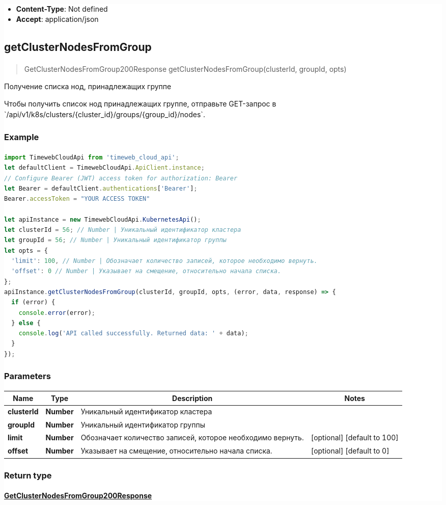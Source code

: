 - **Content-Type**: Not defined
- **Accept**: application/json


## getClusterNodesFromGroup

> GetClusterNodesFromGroup200Response getClusterNodesFromGroup(clusterId, groupId, opts)

Получение списка нод, принадлежащих группе

Чтобы получить список нод принадлежащих группе, отправьте GET-запрос в &#x60;/api/v1/k8s/clusters/{cluster_id}/groups/{group_id}/nodes&#x60;.

### Example

```javascript
import TimewebCloudApi from 'timeweb_cloud_api';
let defaultClient = TimewebCloudApi.ApiClient.instance;
// Configure Bearer (JWT) access token for authorization: Bearer
let Bearer = defaultClient.authentications['Bearer'];
Bearer.accessToken = "YOUR ACCESS TOKEN"

let apiInstance = new TimewebCloudApi.KubernetesApi();
let clusterId = 56; // Number | Уникальный идентификатор кластера
let groupId = 56; // Number | Уникальный идентификатор группы
let opts = {
  'limit': 100, // Number | Обозначает количество записей, которое необходимо вернуть.
  'offset': 0 // Number | Указывает на смещение, относительно начала списка.
};
apiInstance.getClusterNodesFromGroup(clusterId, groupId, opts, (error, data, response) => {
  if (error) {
    console.error(error);
  } else {
    console.log('API called successfully. Returned data: ' + data);
  }
});
```

### Parameters


Name | Type | Description  | Notes
------------- | ------------- | ------------- | -------------
 **clusterId** | **Number**| Уникальный идентификатор кластера | 
 **groupId** | **Number**| Уникальный идентификатор группы | 
 **limit** | **Number**| Обозначает количество записей, которое необходимо вернуть. | [optional] [default to 100]
 **offset** | **Number**| Указывает на смещение, относительно начала списка. | [optional] [default to 0]

### Return type

[**GetClusterNodesFromGroup200Response**](GetClusterNodesFromGroup200Response.md)
